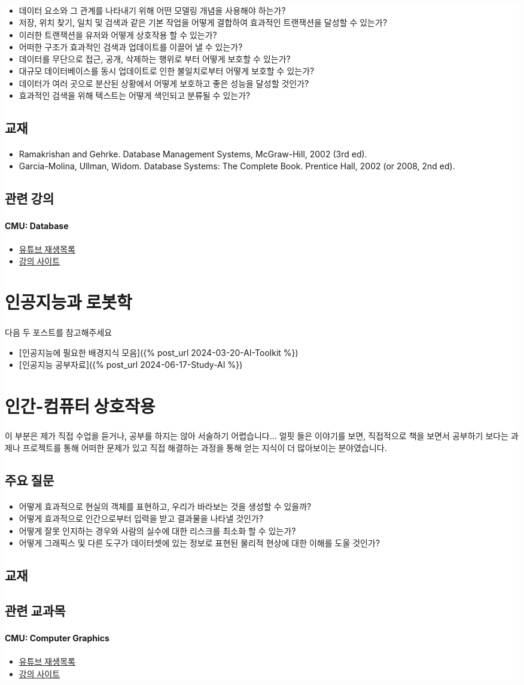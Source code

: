 - 데이터 요소와 그 관계를 나타내기 위해 어떤 모델링 개념을 사용해야 하는가?
- 저장, 위치 찾기, 일치 및 검색과 같은 기본 작업을 어떻게 결합하여 효과적인 트랜잭션을 달성할 수 있는가?
- 이러한 트랜잭션을 유저와 어떻게 상호작용 할 수 있는가?
- 어떠한 구조가 효과적인 검색과 업데이트를 이끌어 낼 수 있는가?
- 데이터를 무단으로 접근, 공개, 삭제하는 행위로 부터 어떻게 보호할 수 있는가?
- 대규모 데이터베이스를 동시 업데이트로 인한 불일치로부터 어떻게 보호할 수 있는가?
- 데이터가 여러 곳으로 분산된 상황에서 어떻게 보호하고 좋은 성능을 달성할 것인가?
- 효과적인 검색을 위해 텍스트는 어떻게 색인되고 분류될 수 있는가?

## 교재

- Ramakrishan and Gehrke. Database Management Systems, McGraw-Hill, 2002 (3rd ed).
- Garcia-Molina, Ullman, Widom. Database Systems: The Complete Book. Prentice Hall, 2002 (or 2008, 2nd ed).

## 관련 강의

#### CMU: Database

- [유튜브 재생목록](https://youtube.com/playlist?list=PLSE8ODhjZXjbohkNBWQs_otTrBTrjyohi)
- [강의 사이트](https://15445.courses.cs.cmu.edu/fall2019/)

# 인공지능과 로봇학

다음 두 포스트를 참고해주세요
- [인공지능에 필요한 배경지식 모음]({% post_url 2024-03-20-AI-Toolkit %})
- [인공지능 공부자료]({% post_url 2024-06-17-Study-AI %})

# 인간-컴퓨터 상호작용

이 부분은 제가 직접 수업을 듣거나, 공부를 하지는 않아 서술하기 어렵습니다...
얼핏 들은 이야기를 보면, 직접적으로 책을 보면서 공부하기 보다는 과제나 프로젝트를 통해 어떠한 문제가 있고 직접 해결하는 과정을 통해 얻는 지식이 더 많아보이는 분야였습니다.

## 주요 질문

- 어떻게 효과적으로 현실의 객체를 표현하고, 우리가 바라보는 것을 생성할 수 있을까?
- 어떻게 효과적으로 인간으로부터 입력을 받고 결과물을 나타낼 것인가?
- 어떻게 잘못 인지하는 경우와 사람의 실수에 대한 리스크를 최소화 할 수 있는가?
- 어떻게 그래픽스 및 다른 도구가 데이터셋에 있는 정보로 표현된 물리적 현상에 대한 이해를 도울 것인가?

## 교재

## 관련 교과목

#### CMU: Computer Graphics

- [유튜브 재생목록](https://www.youtube.com/playlist?list=PL9_jI1bdZmz2emSh0UQ5iOdT2xRHFHL7E)
- [강의 사이트](http://15462.courses.cs.cmu.edu/spring2024/)
